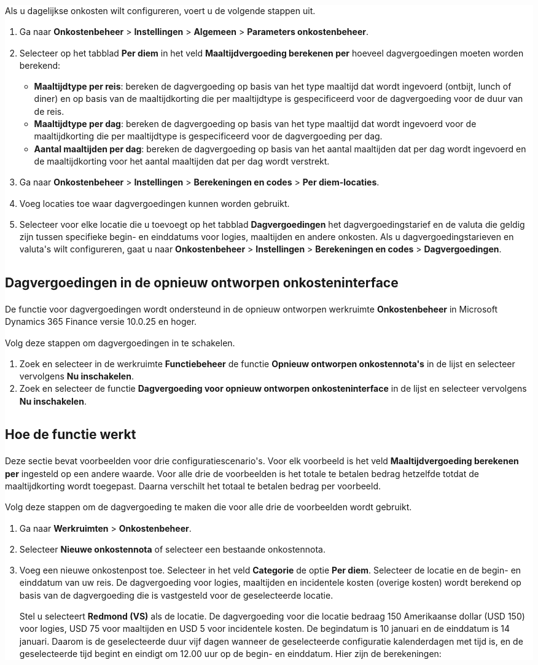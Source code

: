 Als u dagelijkse onkosten wilt configureren, voert u de volgende stappen uit.

1. Ga naar **Onkostenbeheer** \> **Instellingen** \> **Algemeen** \> **Parameters onkostenbeheer**.
2. Selecteer op het tabblad **Per diem** in het veld **Maaltijdvergoeding berekenen per** hoeveel dagvergoedingen moeten worden berekend:

    - **Maaltijdtype per reis**: bereken de dagvergoeding op basis van het type maaltijd dat wordt ingevoerd (ontbijt, lunch of diner) en op basis van de maaltijdkorting die per maaltijdtype is gespecificeerd voor de dagvergoeding voor de duur van de reis.
    - **Maaltijdtype per dag**: bereken de dagvergoeding op basis van het type maaltijd dat wordt ingevoerd voor de maaltijdkorting die per maaltijdtype is gespecificeerd voor de dagvergoeding per dag.
    - **Aantal maaltijden per dag**: bereken de dagvergoeding op basis van het aantal maaltijden dat per dag wordt ingevoerd en de maaltijdkorting voor het aantal maaltijden dat per dag wordt verstrekt.

3. Ga naar **Onkostenbeheer** \> **Instellingen** \> **Berekeningen en codes** \> **Per diem-locaties**.
4. Voeg locaties toe waar dagvergoedingen kunnen worden gebruikt.
5. Selecteer voor elke locatie die u toevoegt op het tabblad **Dagvergoedingen** het dagvergoedingstarief en de valuta die geldig zijn tussen specifieke begin- en einddatums voor logies, maaltijden en andere onkosten. Als u dagvergoedingstarieven en valuta's wilt configureren, gaat u naar **Onkostenbeheer** \> **Instellingen** \> **Berekeningen en codes** \> **Dagvergoedingen**.

## <a name="per-diems-in-the-reimagined-expense-interface"></a>Dagvergoedingen in de opnieuw ontworpen onkosteninterface

De functie voor dagvergoedingen wordt ondersteund in de opnieuw ontworpen werkruimte **Onkostenbeheer** in Microsoft Dynamics 365 Finance versie 10.0.25 en hoger.

Volg deze stappen om dagvergoedingen in te schakelen.

1. Zoek en selecteer in de werkruimte **Functiebeheer** de functie **Opnieuw ontworpen onkostennota's** in de lijst en selecteer vervolgens **Nu inschakelen**.
2. Zoek en selecteer de functie **Dagvergoeding voor opnieuw ontworpen onkosteninterface** in de lijst en selecteer vervolgens **Nu inschakelen**.

## <a name="how-the-feature-works"></a>Hoe de functie werkt

Deze sectie bevat voorbeelden voor drie configuratiescenario's. Voor elk voorbeeld is het veld **Maaltijdvergoeding berekenen per** ingesteld op een andere waarde. Voor alle drie de voorbeelden is het totale te betalen bedrag hetzelfde totdat de maaltijdkorting wordt toegepast. Daarna verschilt het totaal te betalen bedrag per voorbeeld.

Volg deze stappen om de dagvergoeding te maken die voor alle drie de voorbeelden wordt gebruikt.

1. Ga naar **Werkruimten** \> **Onkostenbeheer**.
2. Selecteer **Nieuwe onkostennota** of selecteer een bestaande onkostennota.
3. Voeg een nieuwe onkostenpost toe. Selecteer in het veld **Categorie** de optie **Per diem**. Selecteer de locatie en de begin- en einddatum van uw reis. De dagvergoeding voor logies, maaltijden en incidentele kosten (overige kosten) wordt berekend op basis van de dagvergoeding die is vastgesteld voor de geselecteerde locatie.

    Stel u selecteert **Redmond (VS)** als de locatie. De dagvergoeding voor die locatie bedraag 150 Amerikaanse dollar (USD 150) voor logies, USD 75 voor maaltijden en USD 5 voor incidentele kosten. De begindatum is 10 januari en de einddatum is 14 januari. Daarom is de geselecteerde duur vijf dagen wanneer de geselecteerde configuratie kalenderdagen met tijd is, en de geselecteerde tijd begint en eindigt om 12.00 uur op de begin- en einddatum. Hier zijn de berekeningen:
